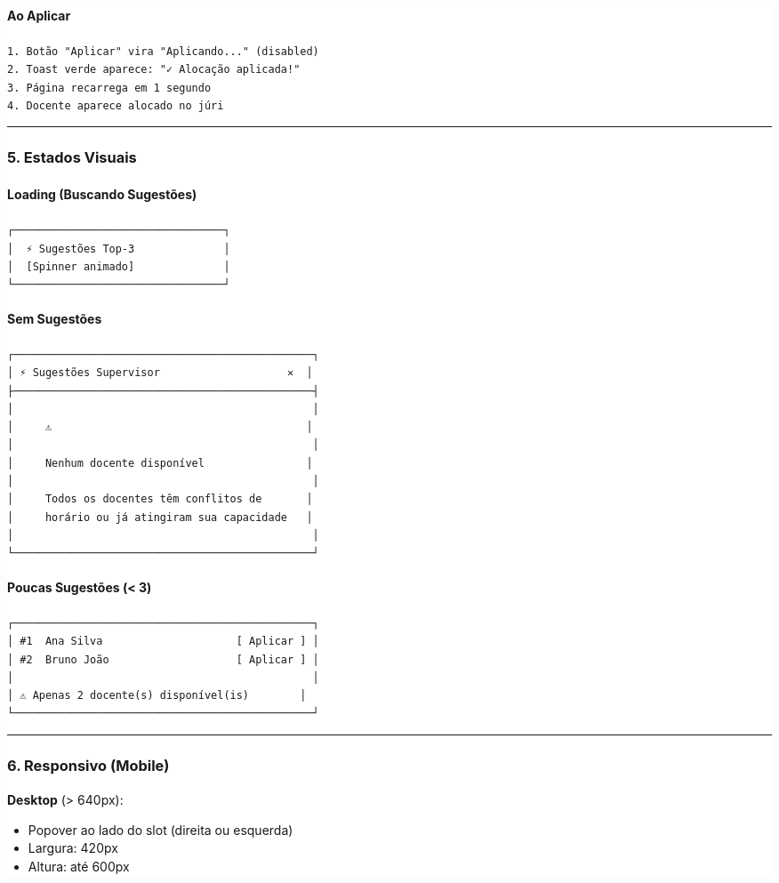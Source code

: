 #### Ao Aplicar
```
1. Botão "Aplicar" vira "Aplicando..." (disabled)
2. Toast verde aparece: "✓ Alocação aplicada!"
3. Página recarrega em 1 segundo
4. Docente aparece alocado no júri
```

---

### 5. Estados Visuais

#### Loading (Buscando Sugestões)
```
┌─────────────────────────────────┐
│  ⚡ Sugestões Top-3              │
│  [Spinner animado]              │
└─────────────────────────────────┘
```

#### Sem Sugestões
```
┌───────────────────────────────────────────────┐
│ ⚡ Sugestões Supervisor                    ✕  │
├───────────────────────────────────────────────┤
│                                               │
│     ⚠️                                        │
│                                               │
│     Nenhum docente disponível                │
│                                               │
│     Todos os docentes têm conflitos de       │
│     horário ou já atingiram sua capacidade   │
│                                               │
└───────────────────────────────────────────────┘
```

#### Poucas Sugestões (< 3)
```
┌───────────────────────────────────────────────┐
│ #1  Ana Silva                     [ Aplicar ] │
│ #2  Bruno João                    [ Aplicar ] │
│                                               │
│ ⚠️ Apenas 2 docente(s) disponível(is)        │
└───────────────────────────────────────────────┘
```

---

### 6. Responsivo (Mobile)

**Desktop** (> 640px):
- Popover ao lado do slot (direita ou esquerda)
- Largura: 420px
- Altura: até 600px
